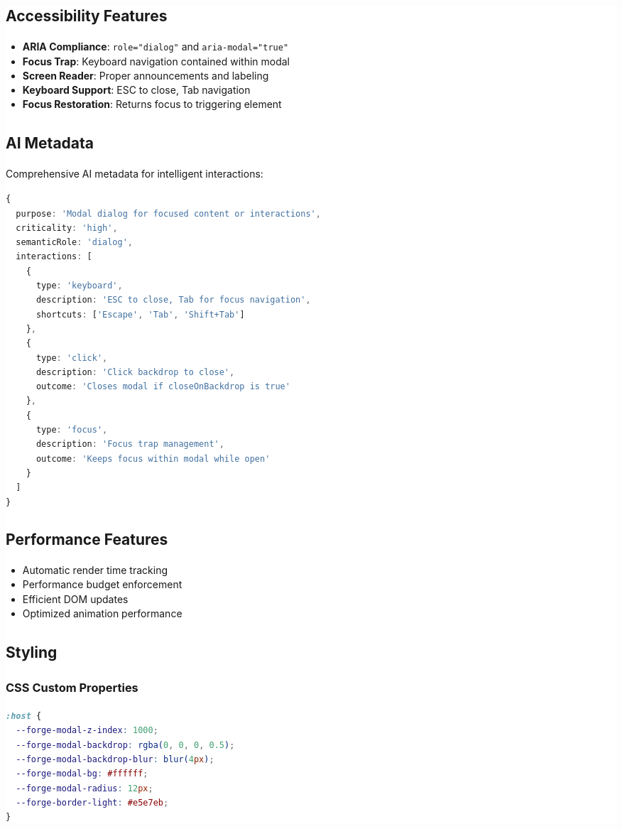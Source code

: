 ## Accessibility Features

- **ARIA Compliance**: `role="dialog"` and `aria-modal="true"`
- **Focus Trap**: Keyboard navigation contained within modal
- **Screen Reader**: Proper announcements and labeling
- **Keyboard Support**: ESC to close, Tab navigation
- **Focus Restoration**: Returns focus to triggering element

## AI Metadata

Comprehensive AI metadata for intelligent interactions:

```typescript
{
  purpose: 'Modal dialog for focused content or interactions',
  criticality: 'high',
  semanticRole: 'dialog',
  interactions: [
    {
      type: 'keyboard',
      description: 'ESC to close, Tab for focus navigation',
      shortcuts: ['Escape', 'Tab', 'Shift+Tab']
    },
    {
      type: 'click',
      description: 'Click backdrop to close',
      outcome: 'Closes modal if closeOnBackdrop is true'
    },
    {
      type: 'focus',
      description: 'Focus trap management',
      outcome: 'Keeps focus within modal while open'
    }
  ]
}
```

## Performance Features

- Automatic render time tracking
- Performance budget enforcement
- Efficient DOM updates
- Optimized animation performance

## Styling

### CSS Custom Properties

```css
:host {
  --forge-modal-z-index: 1000;
  --forge-modal-backdrop: rgba(0, 0, 0, 0.5);
  --forge-modal-backdrop-blur: blur(4px);
  --forge-modal-bg: #ffffff;
  --forge-modal-radius: 12px;
  --forge-border-light: #e5e7eb;
}
```
